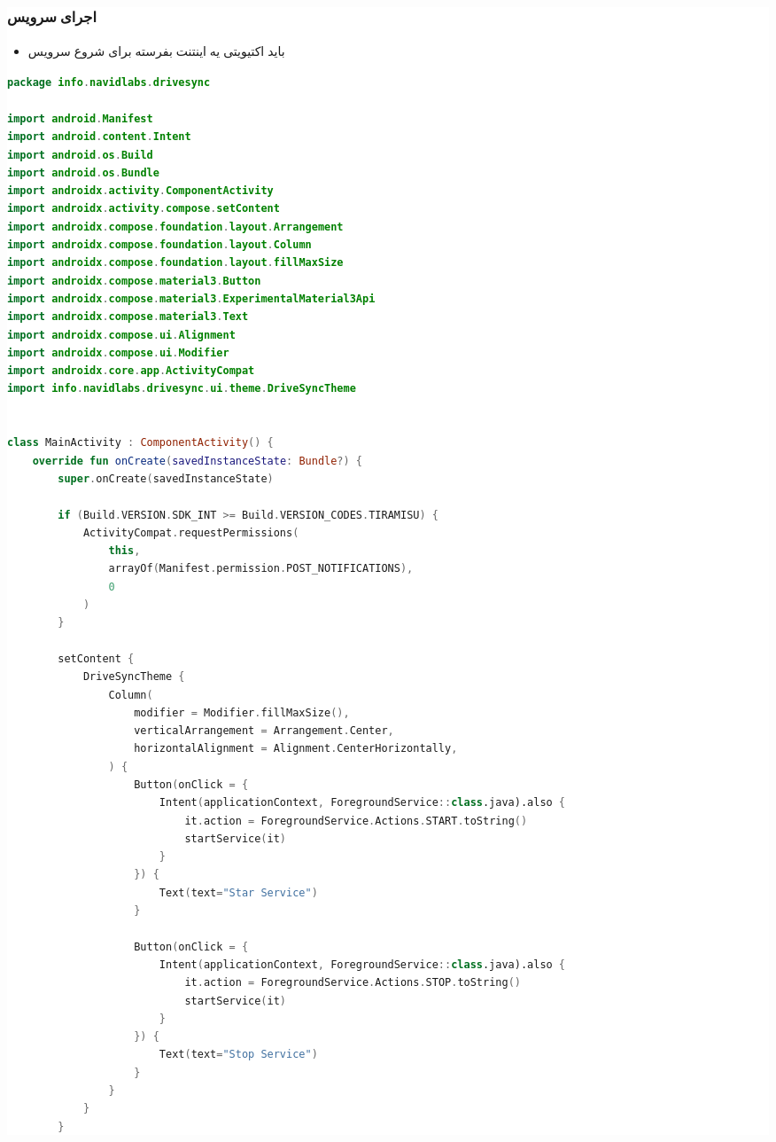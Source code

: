 ### اجرای سرویس
- باید اکتیویتی یه اینتنت بفرسته برای شروع سرویس

```kotlin
package info.navidlabs.drivesync

import android.Manifest  
import android.content.Intent  
import android.os.Build  
import android.os.Bundle  
import androidx.activity.ComponentActivity  
import androidx.activity.compose.setContent  
import androidx.compose.foundation.layout.Arrangement  
import androidx.compose.foundation.layout.Column  
import androidx.compose.foundation.layout.fillMaxSize  
import androidx.compose.material3.Button  
import androidx.compose.material3.ExperimentalMaterial3Api  
import androidx.compose.material3.Text  
import androidx.compose.ui.Alignment  
import androidx.compose.ui.Modifier
import androidx.core.app.ActivityCompat  
import info.navidlabs.drivesync.ui.theme.DriveSyncTheme  


class MainActivity : ComponentActivity() {
    override fun onCreate(savedInstanceState: Bundle?) {
        super.onCreate(savedInstanceState)

        if (Build.VERSION.SDK_INT >= Build.VERSION_CODES.TIRAMISU) {
            ActivityCompat.requestPermissions(
                this,
                arrayOf(Manifest.permission.POST_NOTIFICATIONS),
                0
            )
        }
        
        setContent {
            DriveSyncTheme {
                Column(
                    modifier = Modifier.fillMaxSize(),
                    verticalArrangement = Arrangement.Center,
                    horizontalAlignment = Alignment.CenterHorizontally,
                ) {
                    Button(onClick = {
                        Intent(applicationContext, ForegroundService::class.java).also {
                            it.action = ForegroundService.Actions.START.toString()
                            startService(it)
                        }
                    }) {
                        Text(text="Star Service")
                    }

                    Button(onClick = {
                        Intent(applicationContext, ForegroundService::class.java).also {
                            it.action = ForegroundService.Actions.STOP.toString()
                            startService(it)
                        }
                    }) {
                        Text(text="Stop Service")
                    }
                }
            }
        }
```